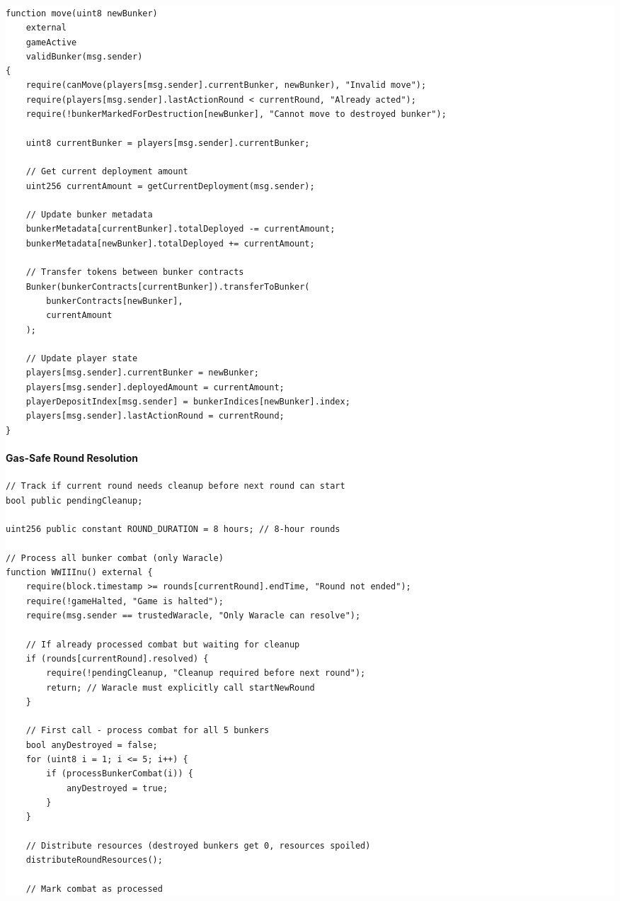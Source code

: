 ```solidity
function move(uint8 newBunker) 
    external 
    gameActive
    validBunker(msg.sender) 
{
    require(canMove(players[msg.sender].currentBunker, newBunker), "Invalid move");
    require(players[msg.sender].lastActionRound < currentRound, "Already acted");
    require(!bunkerMarkedForDestruction[newBunker], "Cannot move to destroyed bunker");
    
    uint8 currentBunker = players[msg.sender].currentBunker;
    
    // Get current deployment amount
    uint256 currentAmount = getCurrentDeployment(msg.sender);
    
    // Update bunker metadata
    bunkerMetadata[currentBunker].totalDeployed -= currentAmount;
    bunkerMetadata[newBunker].totalDeployed += currentAmount;
    
    // Transfer tokens between bunker contracts
    Bunker(bunkerContracts[currentBunker]).transferToBunker(
        bunkerContracts[newBunker], 
        currentAmount
    );
    
    // Update player state
    players[msg.sender].currentBunker = newBunker;
    players[msg.sender].deployedAmount = currentAmount;
    playerDepositIndex[msg.sender] = bunkerIndices[newBunker].index;
    players[msg.sender].lastActionRound = currentRound;
}
```

#### Gas-Safe Round Resolution

```solidity
// Track if current round needs cleanup before next round can start
bool public pendingCleanup;

uint256 public constant ROUND_DURATION = 8 hours; // 8-hour rounds

// Process all bunker combat (only Waracle)
function WWIIInu() external {
    require(block.timestamp >= rounds[currentRound].endTime, "Round not ended");
    require(!gameHalted, "Game is halted");
    require(msg.sender == trustedWaracle, "Only Waracle can resolve");
    
    // If already processed combat but waiting for cleanup
    if (rounds[currentRound].resolved) {
        require(!pendingCleanup, "Cleanup required before next round");
        return; // Waracle must explicitly call startNewRound
    }
    
    // First call - process combat for all 5 bunkers
    bool anyDestroyed = false;
    for (uint8 i = 1; i <= 5; i++) {
        if (processBunkerCombat(i)) {
            anyDestroyed = true;
        }
    }
    
    // Distribute resources (destroyed bunkers get 0, resources spoiled)
    distributeRoundResources();
    
    // Mark combat as processed
```